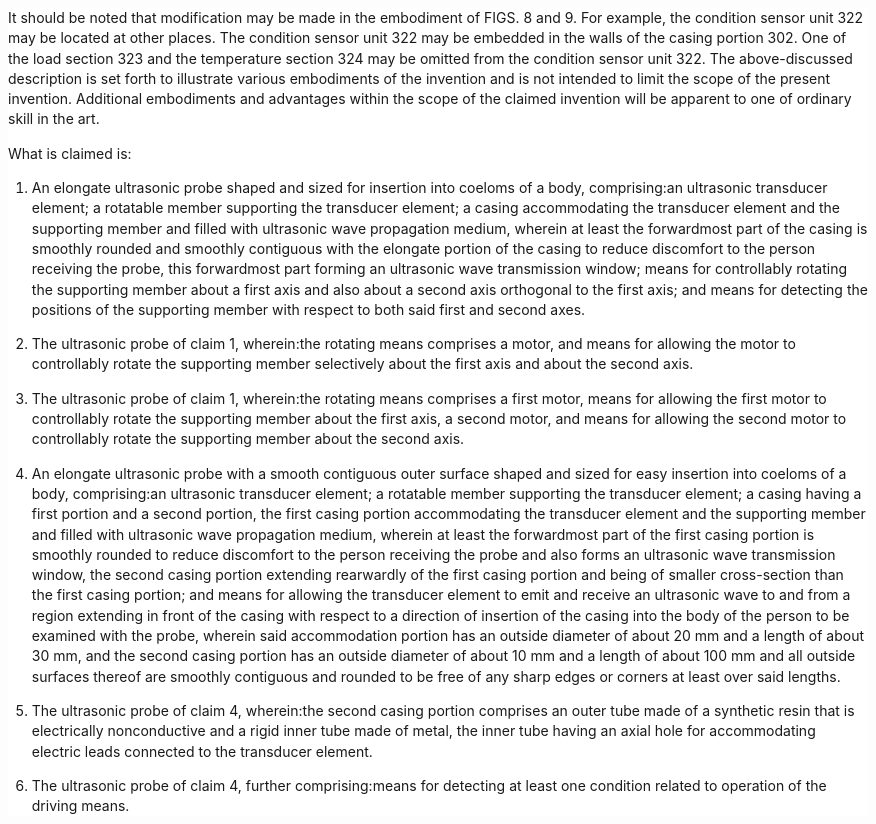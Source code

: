 It should be noted that modification may be made in the embodiment of FIGS. 8 and 9. For example, the condition sensor unit 322 may be located at other places. The condition sensor unit 322 may be embedded in the walls of the casing portion 302. One of the load section 323 and the temperature section 324 may be omitted from the condition sensor unit 322.
The above-discussed description is set forth to illustrate various embodiments of the invention and is not intended to limit the scope of the present invention. Additional embodiments and advantages within the scope of the claimed invention will be apparent to one of ordinary skill in the art.

What is claimed is:
 
1. An elongate ultrasonic probe shaped and sized for insertion into coeloms of a body, comprising:an ultrasonic transducer element; a rotatable member supporting the transducer element; a casing accommodating the transducer element and the supporting member and filled with ultrasonic wave propagation medium, wherein at least the forwardmost part of the casing is smoothly rounded and smoothly contiguous with the elongate portion of the casing to reduce discomfort to the person receiving the probe, this forwardmost part forming an ultrasonic wave transmission window; means for controllably rotating the supporting member about a first axis and also about a second axis orthogonal to the first axis; and means for detecting the positions of the supporting member with respect to both said first and second axes. 

  
2. The ultrasonic probe of claim 1, wherein:the rotating means comprises a motor, and means for allowing the motor to controllably rotate the supporting member selectively about the first axis and about the second axis. 

  
3. The ultrasonic probe of claim 1, wherein:the rotating means comprises a first motor, means for allowing the first motor to controllably rotate the supporting member about the first axis, a second motor, and means for allowing the second motor to controllably rotate the supporting member about the second axis. 

  
4. An elongate ultrasonic probe with a smooth contiguous outer surface shaped and sized for easy insertion into coeloms of a body, comprising:an ultrasonic transducer element; a rotatable member supporting the transducer element; a casing having a first portion and a second portion, the first casing portion accommodating the transducer element and the supporting member and filled with ultrasonic wave propagation medium, wherein at least the forwardmost part of the first casing portion is smoothly rounded to reduce discomfort to the person receiving the probe and also forms an ultrasonic wave transmission window, the second casing portion extending rearwardly of the first casing portion and being of smaller cross-section than the first casing portion; and means for allowing the transducer element to emit and receive an ultrasonic wave to and from a region extending in front of the casing with respect to a direction of insertion of the casing into the body of the person to be examined with the probe, wherein said accommodation portion has an outside diameter of about 20 mm and a length of about 30 mm, and the second casing portion has an outside diameter of about 10 mm and a length of about 100 mm and all outside surfaces thereof are smoothly contiguous and rounded to be free of any sharp edges or corners at least over said lengths. 

  
5. The ultrasonic probe of claim 4, wherein:the second casing portion comprises an outer tube made of a synthetic resin that is electrically nonconductive and a rigid inner tube made of metal, the inner tube having an axial hole for accommodating electric leads connected to the transducer element. 

  
6. The ultrasonic probe of claim 4, further comprising:means for detecting at least one condition related to operation of the driving means. 

  